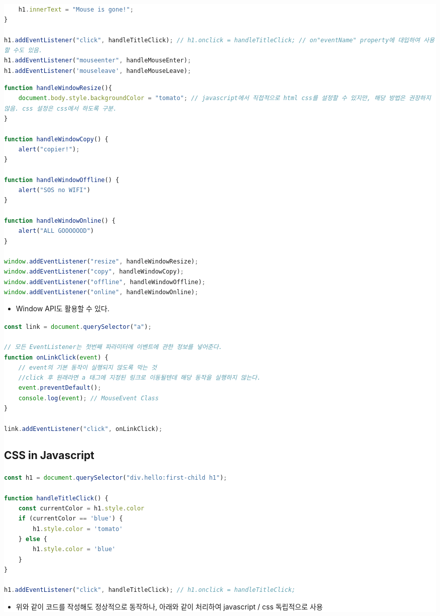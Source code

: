 ```javascript
    h1.innerText = "Mouse is gone!";
}

h1.addEventListener("click", handleTitleClick); // h1.onclick = handleTitleClick; // on"eventName" property에 대입하여 사용할 수도 있음.
h1.addEventListener("mouseenter", handleMouseEnter);
h1.addEventListener('mouseleave', handleMouseLeave);
```

```javascript
function handleWindowResize(){
    document.body.style.backgroundColor = "tomato"; // javascript에서 직접적으로 html css를 설정할 수 있지만, 해당 방법은 권장하지 않음. css 설정은 css에서 하도록 구분.
}

function handleWindowCopy() {
    alert("copier!");
}

function handleWindowOffline() {
    alert("SOS no WIFI")
}

function handleWindowOnline() {
    alert("ALL GOOOOOOD")
}

window.addEventListener("resize", handleWindowResize);
window.addEventListener("copy", handleWindowCopy);
window.addEventListener("offline", handleWindowOffline);
window.addEventListener("online", handleWindowOnline);
```
- Window API도 활용할 수 있다.

```javascript
const link = document.querySelector("a");

// 모든 EventListener는 첫번째 파라미터에 이벤트에 관한 정보를 넣어준다.
function onLinkClick(event) {
    // event의 기본 동작이 실행되지 않도록 막는 것
    //click 후 원래라면 a 태그에 지정된 링크로 이동될텐데 해당 동작을 실행하지 않는다.
    event.preventDefault();
    console.log(event); // MouseEvent Class
}

link.addEventListener("click", onLinkClick);
```
## CSS in Javascript
```javascript
const h1 = document.querySelector("div.hello:first-child h1");

function handleTitleClick() {
    const currentColor = h1.style.color
    if (currentColor == 'blue') {
        h1.style.color = 'tomato'
    } else {
        h1.style.color = 'blue'
    }
}

h1.addEventListener("click", handleTitleClick); // h1.onclick = handleTitleClick;
```
- 위와 같이 코드를 작성해도 정상적으로 동작하나, 아래와 같이 처리하여 javascript / css 독립적으로 사용
